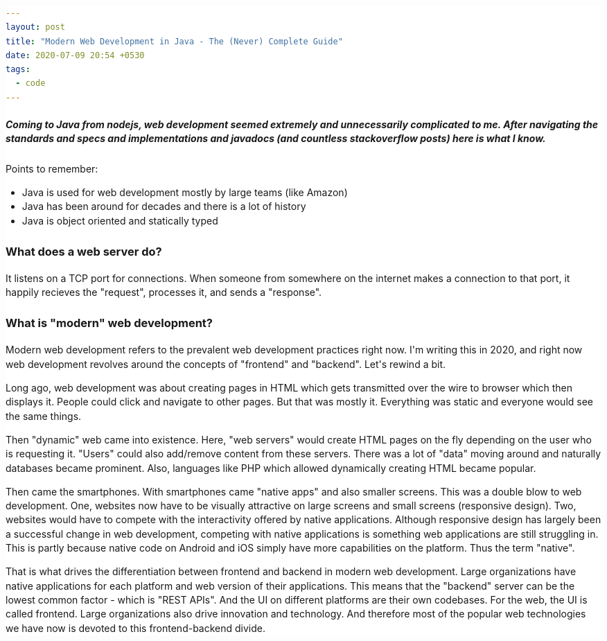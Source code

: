 ```yaml
---
layout: post
title: "Modern Web Development in Java - The (Never) Complete Guide"
date: 2020-07-09 20:54 +0530
tags:
  - code
---
```


##### Coming to Java from nodejs, web development seemed extremely and unnecessarily complicated to me. After navigating the standards and specs and implementations and javadocs (and countless stackoverflow posts) here is what I know.

Points to remember:

* Java is used for web development mostly by large teams (like Amazon)
* Java has been around for decades and there is a lot of history
* Java is object oriented and statically typed

### What does a web server do?

It listens on a TCP port for connections. When someone from somewhere on the internet makes a connection to that port, it happily recieves the "request", processes it, and sends a "response".

### What is "modern" web development?

Modern web development refers to the prevalent web development practices right now. I'm writing this in 2020, and right now web development revolves around the concepts of "frontend" and "backend". Let's rewind a bit.

Long ago, web development was about creating pages in HTML which gets transmitted over the wire to browser which then displays it. People could click and navigate to other pages. But that was mostly it. Everything was static and everyone would see the same things.

Then "dynamic" web came into existence. Here, "web servers" would create HTML pages on the fly depending on the user who is requesting it. "Users" could also add/remove content from these servers. There was a lot of "data" moving around and naturally databases became prominent. Also, languages like PHP which allowed dynamically creating HTML became popular.

Then came the smartphones. With smartphones came "native apps" and also smaller screens. This was a double blow to web development. One, websites now have to be visually attractive on large screens and small screens (responsive design). Two, websites would have to compete with the interactivity offered by native applications. Although responsive design has largely been a successful change in web development, competing with native applications is something web applications are still struggling in. This is partly because native code on Android and iOS simply have more capabilities on the platform. Thus the term "native".

That is what drives the differentiation between frontend and backend in modern web development. Large organizations have native applications for each platform and web version of their applications. This means that the "backend" server can be the lowest common factor - which is "REST APIs". And the UI on different platforms are their own codebases. For the web, the UI is called frontend. Large organizations also drive innovation and technology. And therefore most of the popular web technologies we have now is devoted to this frontend-backend divide.
